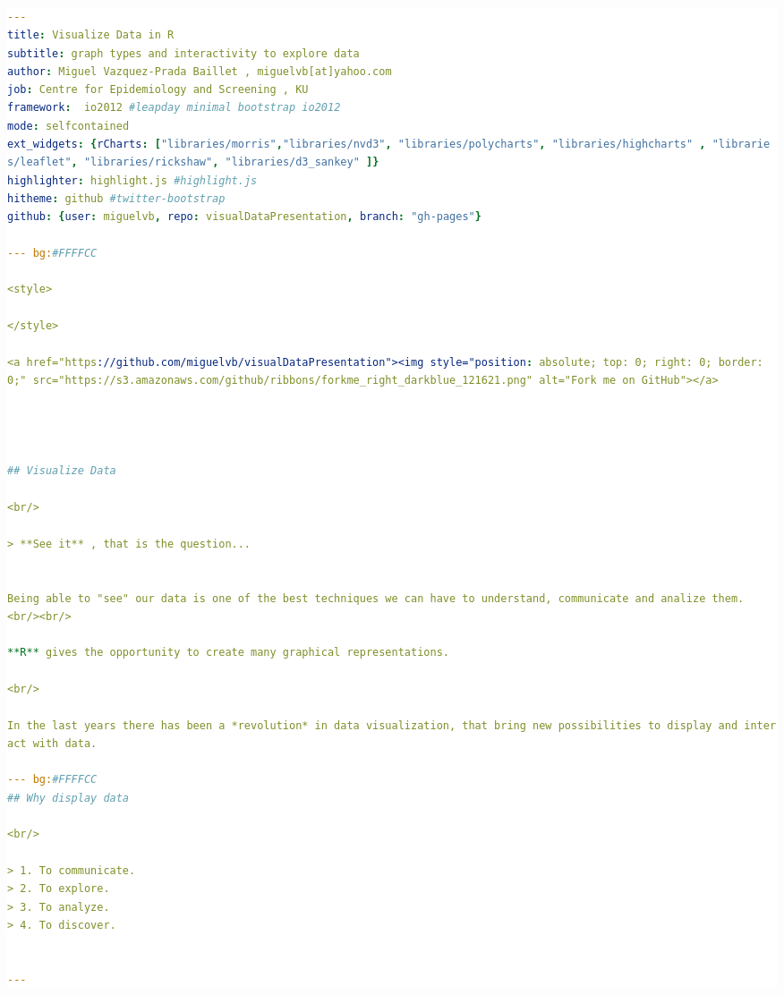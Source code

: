 ```yaml
---
title: Visualize Data in R 
subtitle: graph types and interactivity to explore data 
author: Miguel Vazquez-Prada Baillet , miguelvb[at]yahoo.com
job: Centre for Epidemiology and Screening , KU 
framework:  io2012 #leapday minimal bootstrap io2012
mode: selfcontained
ext_widgets: {rCharts: ["libraries/morris","libraries/nvd3", "libraries/polycharts", "libraries/highcharts" , "libraries/leaflet", "libraries/rickshaw", "libraries/d3_sankey" ]}
highlighter: highlight.js #highlight.js
hitheme: github #twitter-bootstrap
github: {user: miguelvb, repo: visualDataPresentation, branch: "gh-pages"}

--- bg:#FFFFCC

<style>

</style>

<a href="https://github.com/miguelvb/visualDataPresentation"><img style="position: absolute; top: 0; right: 0; border: 0;" src="https://s3.amazonaws.com/github/ribbons/forkme_right_darkblue_121621.png" alt="Fork me on GitHub"></a>




## Visualize Data 

<br/>

> **See it** , that is the question...   


Being able to "see" our data is one of the best techniques we can have to understand, communicate and analize them.   
<br/><br/>

**R** gives the opportunity to create many graphical representations.      

<br/>

In the last years there has been a *revolution* in data visualization, that bring new possibilities to display and interact with data. 

--- bg:#FFFFCC
## Why display data 

<br/>

> 1. To communicate. 
> 2. To explore. 
> 3. To analyze. 
> 4. To discover. 


---
```

